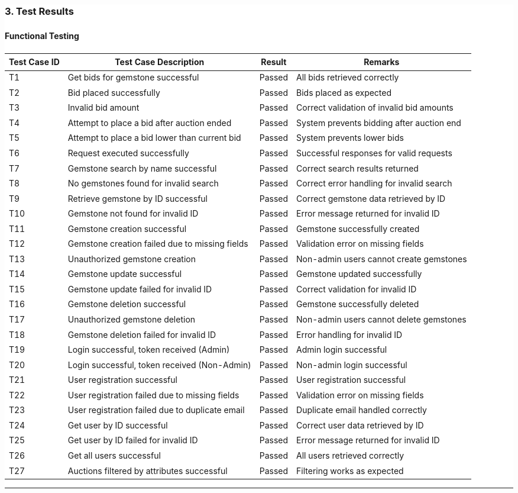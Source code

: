 
### 3. Test Results

#### Functional Testing

| Test Case ID  | Test Case Description                                  | Result  | Remarks                                   |
|---------------|--------------------------------------------------------|---------|-------------------------------------------|
| T1            | Get bids for gemstone successful                       | Passed  | All bids retrieved correctly              |
| T2            | Bid placed successfully                                | Passed  | Bids placed as expected                   |
| T3            | Invalid bid amount                                     | Passed  | Correct validation of invalid bid amounts |
| T4            | Attempt to place a bid after auction ended             | Passed  | System prevents bidding after auction end |
| T5            | Attempt to place a bid lower than current bid          | Passed  | System prevents lower bids                |
| T6            | Request executed successfully                          | Passed  | Successful responses for valid requests   |
| T7            | Gemstone search by name successful                     | Passed  | Correct search results returned           |
| T8            | No gemstones found for invalid search                  | Passed  | Correct error handling for invalid search |
| T9            | Retrieve gemstone by ID successful                     | Passed  | Correct gemstone data retrieved by ID     |
| T10           | Gemstone not found for invalid ID                      | Passed  | Error message returned for invalid ID     |
| T11           | Gemstone creation successful                           | Passed  | Gemstone successfully created             |
| T12           | Gemstone creation failed due to missing fields         | Passed  | Validation error on missing fields        |
| T13           | Unauthorized gemstone creation                         | Passed  | Non-admin users cannot create gemstones   |
| T14           | Gemstone update successful                             | Passed  | Gemstone updated successfully             |
| T15           | Gemstone update failed for invalid ID                  | Passed  | Correct validation for invalid ID         |
| T16           | Gemstone deletion successful                           | Passed  | Gemstone successfully deleted             |
| T17           | Unauthorized gemstone deletion                         | Passed  | Non-admin users cannot delete gemstones   |
| T18           | Gemstone deletion failed for invalid ID                | Passed  | Error handling for invalid ID             |
| T19           | Login successful, token received (Admin)               | Passed  | Admin login successful                    |
| T20           | Login successful, token received (Non-Admin)           | Passed  | Non-admin login successful                |
| T21           | User registration successful                           | Passed  | User registration successful              |
| T22           | User registration failed due to missing fields         | Passed  | Validation error on missing fields        |
| T23           | User registration failed due to duplicate email        | Passed  | Duplicate email handled correctly         |
| T24           | Get user by ID successful                              | Passed  | Correct user data retrieved by ID         |
| T25           | Get user by ID failed for invalid ID                   | Passed  | Error message returned for invalid ID     |
| T26           | Get all users successful                               | Passed  | All users retrieved correctly             |
| T27           | Auctions filtered by attributes successful             | Passed  | Filtering works as expected               |

---